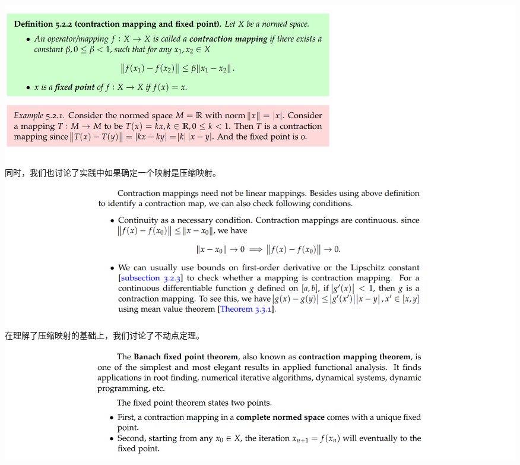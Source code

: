 <img src="./Demo/contractionMappingDefinition.png" width="550" height="254"> 
</p>

同时，我们也讨论了实践中如果确定一个映射是压缩映射。

<p align="center">
<img src="./Demo/contractionMappingCriterion.png" width="550" height="220"> 
</p>

在理解了压缩映射的基础上，我们讨论了不动点定理。

<p align="center">
<img src="./Demo/fixPointIntro.png" width="550" height="181"> 
</p>